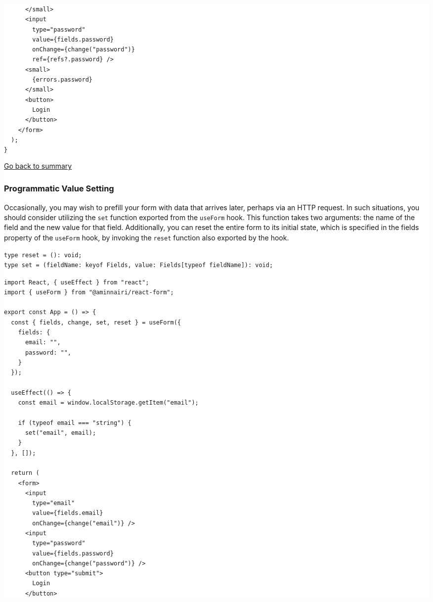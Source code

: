 ```tsx
      </small>
      <input
        type="password"
        value={fields.password}
        onChange={change("password")}
        ref={refs?.password} />
      <small>
        {errors.password}
      </small>
      <button>
        Login
      </button>
    </form>
  );
}
```

[Go back to summary](#summary)

### Programmatic Value Setting

Occasionally, you may wish to prefill your form with data that arrives later, perhaps via an HTTP request. In such situations, you should consider utilizing the `set` function exported from the `useForm` hook. This function takes two arguments: the name of the field and the new value for that field. Additionally, you can reset the entire form to its initial state, which is specified in the fields property of the `useForm` hook, by invoking the `reset` function also exported by the hook.

```tsx
type reset = (): void;
type set = (fieldName: keyof Fields, value: Fields[typeof fieldName]): void;
```

```tsx
import React, { useEffect } from "react";
import { useForm } from "@aminnairi/react-form";

export const App = () => {
  const { fields, change, set, reset } = useForm({
    fields: {
      email: "",
      password: "",
    }
  });

  useEffect(() => {
    const email = window.localStorage.getItem("email");

    if (typeof email === "string") {
      set("email", email);
    }
  }, []);

  return (
    <form>
      <input
        type="email"
        value={fields.email}
        onChange={change("email")} />
      <input
        type="password"
        value={fields.password}
        onChange={change("password")} />
      <button type="submit">
        Login
      </button>
```